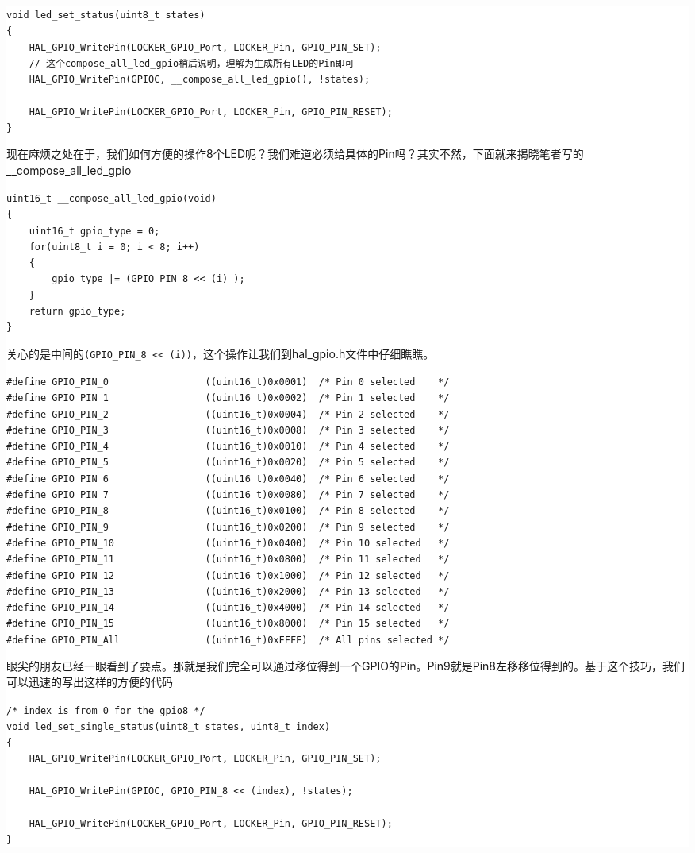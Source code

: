 ```
void led_set_status(uint8_t states)
{
    HAL_GPIO_WritePin(LOCKER_GPIO_Port, LOCKER_Pin, GPIO_PIN_SET);
    // 这个compose_all_led_gpio稍后说明，理解为生成所有LED的Pin即可
    HAL_GPIO_WritePin(GPIOC, __compose_all_led_gpio(), !states);
    
    HAL_GPIO_WritePin(LOCKER_GPIO_Port, LOCKER_Pin, GPIO_PIN_RESET);
}
```

​	现在麻烦之处在于，我们如何方便的操作8个LED呢？我们难道必须给具体的Pin吗？其实不然，下面就来揭晓笔者写的__compose_all_led_gpio

```
uint16_t __compose_all_led_gpio(void)
{
    uint16_t gpio_type = 0;
    for(uint8_t i = 0; i < 8; i++)
    {
        gpio_type |= (GPIO_PIN_8 << (i) );
    }
    return gpio_type;
}
```

​	关心的是中间的`(GPIO_PIN_8 << (i))`，这个操作让我们到hal_gpio.h文件中仔细瞧瞧。

```
#define GPIO_PIN_0                 ((uint16_t)0x0001)  /* Pin 0 selected    */
#define GPIO_PIN_1                 ((uint16_t)0x0002)  /* Pin 1 selected    */
#define GPIO_PIN_2                 ((uint16_t)0x0004)  /* Pin 2 selected    */
#define GPIO_PIN_3                 ((uint16_t)0x0008)  /* Pin 3 selected    */
#define GPIO_PIN_4                 ((uint16_t)0x0010)  /* Pin 4 selected    */
#define GPIO_PIN_5                 ((uint16_t)0x0020)  /* Pin 5 selected    */
#define GPIO_PIN_6                 ((uint16_t)0x0040)  /* Pin 6 selected    */
#define GPIO_PIN_7                 ((uint16_t)0x0080)  /* Pin 7 selected    */
#define GPIO_PIN_8                 ((uint16_t)0x0100)  /* Pin 8 selected    */
#define GPIO_PIN_9                 ((uint16_t)0x0200)  /* Pin 9 selected    */
#define GPIO_PIN_10                ((uint16_t)0x0400)  /* Pin 10 selected   */
#define GPIO_PIN_11                ((uint16_t)0x0800)  /* Pin 11 selected   */
#define GPIO_PIN_12                ((uint16_t)0x1000)  /* Pin 12 selected   */
#define GPIO_PIN_13                ((uint16_t)0x2000)  /* Pin 13 selected   */
#define GPIO_PIN_14                ((uint16_t)0x4000)  /* Pin 14 selected   */
#define GPIO_PIN_15                ((uint16_t)0x8000)  /* Pin 15 selected   */
#define GPIO_PIN_All               ((uint16_t)0xFFFF)  /* All pins selected */
```

​	眼尖的朋友已经一眼看到了要点。那就是我们完全可以通过移位得到一个GPIO的Pin。Pin9就是Pin8左移移位得到的。基于这个技巧，我们可以迅速的写出这样的方便的代码

```
/* index is from 0 for the gpio8 */
void led_set_single_status(uint8_t states, uint8_t index)
{
    HAL_GPIO_WritePin(LOCKER_GPIO_Port, LOCKER_Pin, GPIO_PIN_SET);
    
    HAL_GPIO_WritePin(GPIOC, GPIO_PIN_8 << (index), !states);
    
    HAL_GPIO_WritePin(LOCKER_GPIO_Port, LOCKER_Pin, GPIO_PIN_RESET);
}
```
